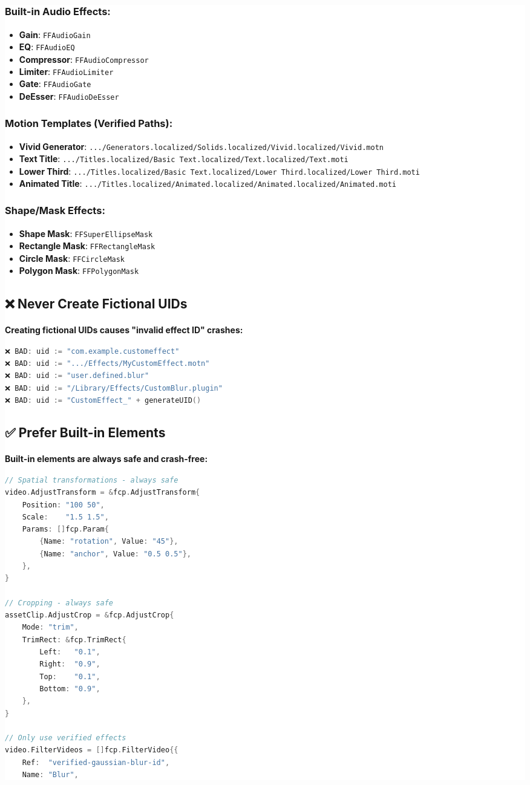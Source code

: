 ### Built-in Audio Effects:
- **Gain**: `FFAudioGain`
- **EQ**: `FFAudioEQ`
- **Compressor**: `FFAudioCompressor`
- **Limiter**: `FFAudioLimiter`
- **Gate**: `FFAudioGate`
- **DeEsser**: `FFAudioDeEsser`

### Motion Templates (Verified Paths):
- **Vivid Generator**: `.../Generators.localized/Solids.localized/Vivid.localized/Vivid.motn`
- **Text Title**: `.../Titles.localized/Basic Text.localized/Text.localized/Text.moti`
- **Lower Third**: `.../Titles.localized/Basic Text.localized/Lower Third.localized/Lower Third.moti`
- **Animated Title**: `.../Titles.localized/Animated.localized/Animated.localized/Animated.moti`

### Shape/Mask Effects:
- **Shape Mask**: `FFSuperEllipseMask`
- **Rectangle Mask**: `FFRectangleMask`
- **Circle Mask**: `FFCircleMask`
- **Polygon Mask**: `FFPolygonMask`

## ❌ Never Create Fictional UIDs

**Creating fictional UIDs causes "invalid effect ID" crashes:**

```go
❌ BAD: uid := "com.example.customeffect"
❌ BAD: uid := ".../Effects/MyCustomEffect.motn"
❌ BAD: uid := "user.defined.blur"
❌ BAD: uid := "/Library/Effects/CustomBlur.plugin"
❌ BAD: uid := "CustomEffect_" + generateUID()
```

## ✅ Prefer Built-in Elements

**Built-in elements are always safe and crash-free:**

```go
// Spatial transformations - always safe
video.AdjustTransform = &fcp.AdjustTransform{
    Position: "100 50",
    Scale:    "1.5 1.5",
    Params: []fcp.Param{
        {Name: "rotation", Value: "45"},
        {Name: "anchor", Value: "0.5 0.5"},
    },
}

// Cropping - always safe
assetClip.AdjustCrop = &fcp.AdjustCrop{
    Mode: "trim",
    TrimRect: &fcp.TrimRect{
        Left:   "0.1",
        Right:  "0.9", 
        Top:    "0.1",
        Bottom: "0.9",
    },
}

// Only use verified effects
video.FilterVideos = []fcp.FilterVideo{{
    Ref:  "verified-gaussian-blur-id",
    Name: "Blur",
```
